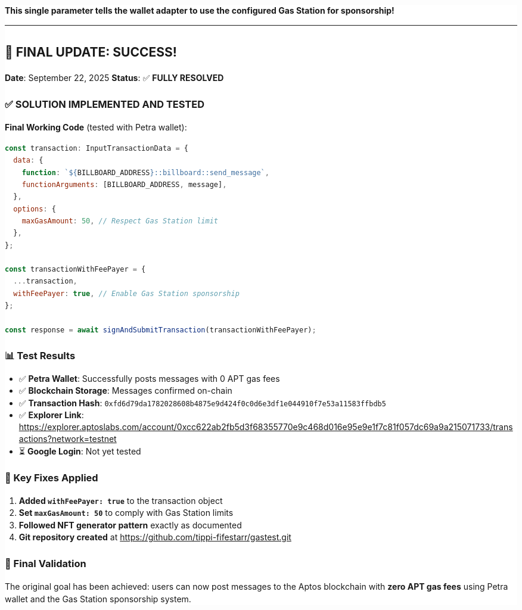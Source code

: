 **This single parameter tells the wallet adapter to use the configured Gas Station for sponsorship!**

---

## 🎉 FINAL UPDATE: SUCCESS!

**Date**: September 22, 2025
**Status**: ✅ **FULLY RESOLVED**

### ✅ SOLUTION IMPLEMENTED AND TESTED

**Final Working Code** (tested with Petra wallet):
```javascript
const transaction: InputTransactionData = {
  data: {
    function: `${BILLBOARD_ADDRESS}::billboard::send_message`,
    functionArguments: [BILLBOARD_ADDRESS, message],
  },
  options: {
    maxGasAmount: 50, // Respect Gas Station limit
  },
};

const transactionWithFeePayer = {
  ...transaction,
  withFeePayer: true, // Enable Gas Station sponsorship
};

const response = await signAndSubmitTransaction(transactionWithFeePayer);
```

### 📊 Test Results
- ✅ **Petra Wallet**: Successfully posts messages with 0 APT gas fees
- ✅ **Blockchain Storage**: Messages confirmed on-chain
- ✅ **Transaction Hash**: `0xfd6d79da1782028608b4875e9d424f0c0d6e3df1e044910f7e53a11583ffbdb5`
- ✅ **Explorer Link**: https://explorer.aptoslabs.com/account/0xcc622ab2fb5d3f68355770e9c468d016e95e9e1f7c81f057dc69a9a215071733/transactions?network=testnet
- ⏳ **Google Login**: Not yet tested

### 🔧 Key Fixes Applied
1. **Added `withFeePayer: true`** to the transaction object
2. **Set `maxGasAmount: 50`** to comply with Gas Station limits
3. **Followed NFT generator pattern** exactly as documented
4. **Git repository created** at https://github.com/tippi-fifestarr/gastest.git

### 🎯 Final Validation
The original goal has been achieved: users can now post messages to the Aptos blockchain with **zero APT gas fees** using Petra wallet and the Gas Station sponsorship system.